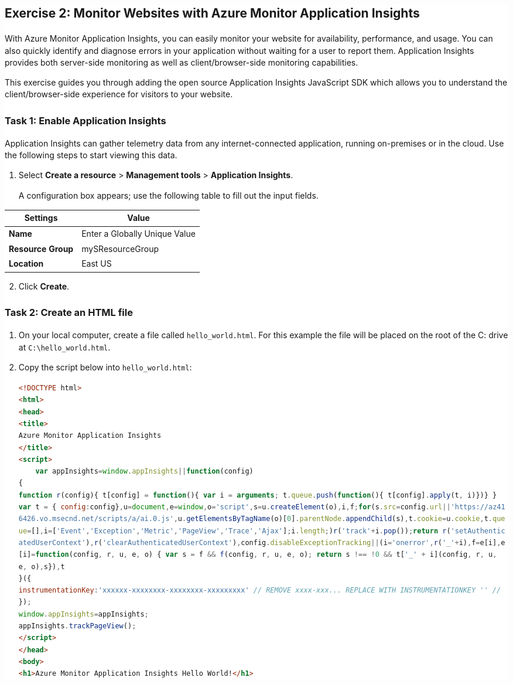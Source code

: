 ## Exercise 2: Monitor Websites with Azure Monitor Application Insights


With Azure Monitor Application Insights, you can easily monitor your website for availability, performance, and usage. You can also quickly identify and diagnose errors in your application without waiting for a user to report them. Application Insights provides both server-side monitoring as well as client/browser-side monitoring capabilities.

This exercise guides you through adding the open source Application Insights JavaScript SDK which allows you to understand the client/browser-side experience for visitors to your website.


### Task 1: Enable Application Insights


Application Insights can gather telemetry data from any internet-connected application, running on-premises or in the cloud. Use the following steps to start viewing this data.


1.  Select **Create a resource** > **Management tools** > **Application Insights**.

    A configuration box appears; use the following table to fill out the input fields.

   | Settings        | Value   | 
   | ------------- |-----|
   | **Name**      | Enter a Globally Unique Value |
   | **Resource Group**     | mySResourceGroup |
   | **Location** | East US |

2.  Click **Create**.

### Task 2: Create an HTML file

1.  On your local computer, create a file called ``hello_world.html``. For this example the file will be placed on the root of the C: drive at ``C:\hello_world.html``.
2.  Copy the script below into ``hello_world.html``:

    ```html
    <!DOCTYPE html>
    <html>
    <head>
    <title>
    Azure Monitor Application Insights
    </title>
    <script>
        var appInsights=window.appInsights||function(config)
    {
    function r(config){ t[config] = function(){ var i = arguments; t.queue.push(function(){ t[config].apply(t, i)})} }
    var t = { config:config},u=document,e=window,o='script',s=u.createElement(o),i,f;for(s.src=config.url||'https://az416426.vo.msecnd.net/scripts/a/ai.0.js',u.getElementsByTagName(o)[0].parentNode.appendChild(s),t.cookie=u.cookie,t.queue=[],i=['Event','Exception','Metric','PageView','Trace','Ajax'];i.length;)r('track'+i.pop());return r('setAuthenticatedUserContext'),r('clearAuthenticatedUserContext'),config.disableExceptionTracking||(i='onerror',r('_'+i),f=e[i],e[i]=function(config, r, u, e, o) { var s = f && f(config, r, u, e, o); return s !== !0 && t['_' + i](config, r, u, e, o),s}),t
    }({
    instrumentationKey:'xxxxxx-xxxxxxxx-xxxxxxxx-xxxxxxxxx' // REMOVE xxxx-xxx... REPLACE WITH INSTRUMENTATIONKEY '' //
    });
    window.appInsights=appInsights;
    appInsights.trackPageView();
    </script>
    </head>
    <body>
    <h1>Azure Monitor Application Insights Hello World!</h1>